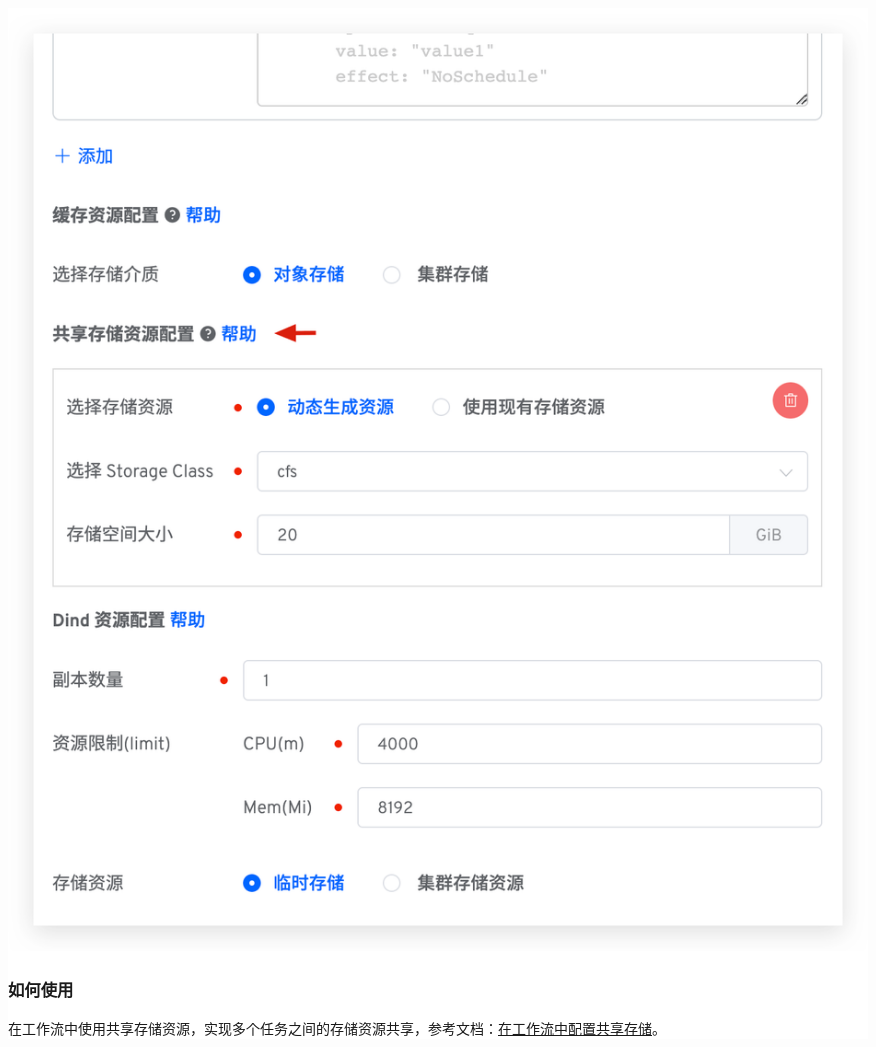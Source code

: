![修改集群缓存资源配置](../../../../_images/cluster_share_storage_config.png)

### 如何使用
在工作流中使用共享存储资源，实现多个任务之间的存储资源共享，参考文档：[在工作流中配置共享存储](/cn/Zadig%20v2.2.0/project/common-workflow/#共享存储)。
